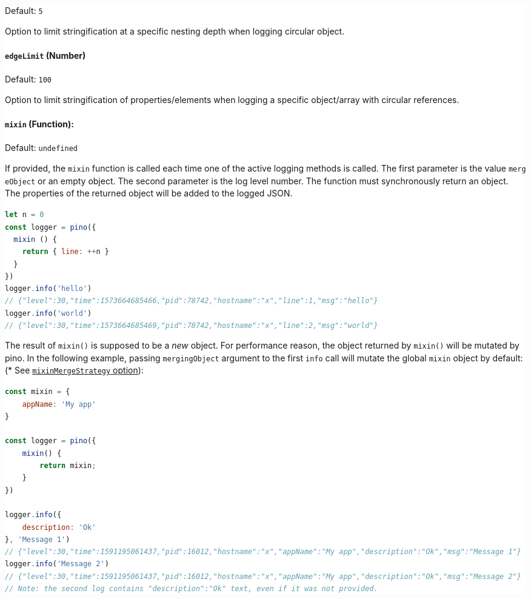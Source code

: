Default: `5`

Option to limit stringification at a specific nesting depth when logging circular object.

#### `edgeLimit` (Number)

Default: `100`

Option to limit stringification of properties/elements when logging a specific object/array with circular references.

<a id="opt-mixin"></a>
#### `mixin` (Function):

Default: `undefined`

If provided, the `mixin` function is called each time one of the active
logging methods is called. The first parameter is the value `mergeObject` or an empty object. The second parameter is the log level number.
The function must synchronously return an object. The properties of the returned object will be added to the
logged JSON.

```js
let n = 0
const logger = pino({
  mixin () {
    return { line: ++n }
  }
})
logger.info('hello')
// {"level":30,"time":1573664685466,"pid":78742,"hostname":"x","line":1,"msg":"hello"}
logger.info('world')
// {"level":30,"time":1573664685469,"pid":78742,"hostname":"x","line":2,"msg":"world"}
```

The result of `mixin()` is supposed to be a _new_ object. For performance reason, the object returned by `mixin()` will be mutated by pino.
In the following example, passing `mergingObject` argument to the first `info` call will mutate the global `mixin` object by default:
(* See [`mixinMergeStrategy` option](#opt-mixin-merge-strategy)):
```js
const mixin = {
    appName: 'My app'
}

const logger = pino({
    mixin() {
        return mixin;
    }
})

logger.info({
    description: 'Ok'
}, 'Message 1')
// {"level":30,"time":1591195061437,"pid":16012,"hostname":"x","appName":"My app","description":"Ok","msg":"Message 1"}
logger.info('Message 2')
// {"level":30,"time":1591195061437,"pid":16012,"hostname":"x","appName":"My app","description":"Ok","msg":"Message 2"}
// Note: the second log contains "description":"Ok" text, even if it was not provided.
```
